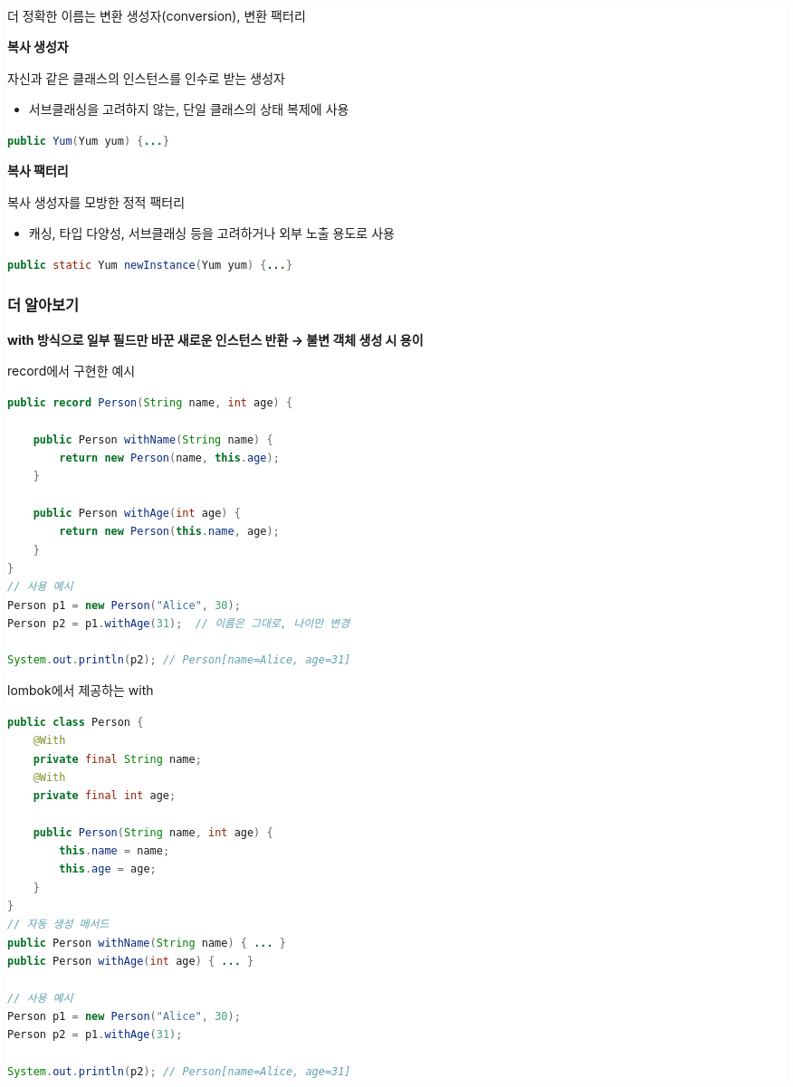 
더 정확한 이름는 변환 생성자(conversion), 변환 팩터리

**복사 생성자**

자신과 같은 클래스의 인스턴스를 인수로 받는 생성자

- 서브클래싱을 고려하지 않는, 단일 클래스의 상태 복제에 사용

```java
public Yum(Yum yum) {...}
```

**복사 팩터리**

복사 생성자를 모방한 정적 팩터리

- 캐싱, 타입 다양성, 서브클래싱 등을 고려하거나 외부 노출 용도로 사용

```java
public static Yum newInstance(Yum yum) {...}
```

### 더 알아보기

**with 방식으로 일부 필드만 바꾼 새로운 인스턴스 반환 → 불변 객체 생성 시 용이**

record에서 구현한 예시

```java
public record Person(String name, int age) {

    public Person withName(String name) {
        return new Person(name, this.age);
    }

    public Person withAge(int age) {
        return new Person(this.name, age);
    }
}
// 사용 예시
Person p1 = new Person("Alice", 30);
Person p2 = p1.withAge(31);  // 이름은 그대로, 나이만 변경

System.out.println(p2); // Person[name=Alice, age=31]
```

lombok에서 제공하는 with

```java
public class Person {
    @With
    private final String name;
    @With
    private final int age;

    public Person(String name, int age) {
        this.name = name;
        this.age = age;
    }
}
// 자동 생성 메서드
public Person withName(String name) { ... }
public Person withAge(int age) { ... }

// 사용 예시
Person p1 = new Person("Alice", 30);
Person p2 = p1.withAge(31);

System.out.println(p2); // Person[name=Alice, age=31]
```
